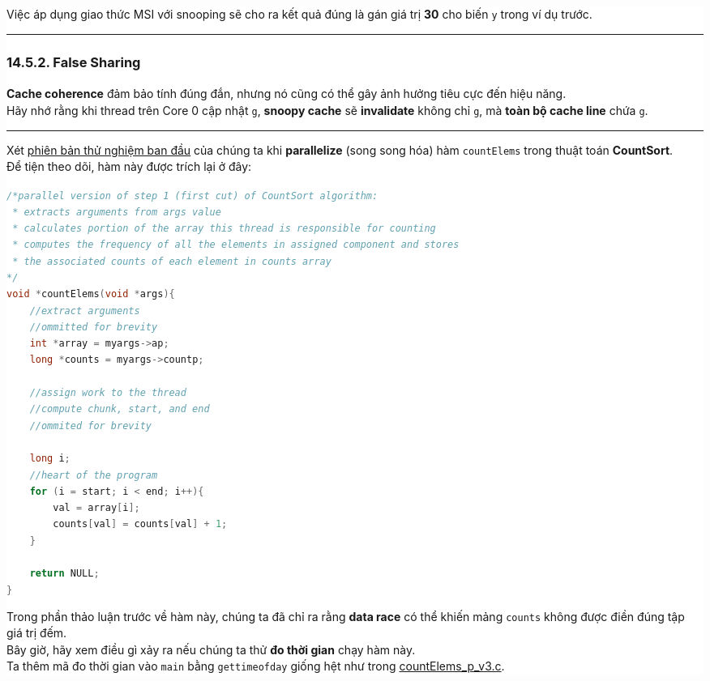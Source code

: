 
Việc áp dụng giao thức MSI với snooping sẽ cho ra kết quả đúng là gán giá trị **30** cho biến `y` trong ví dụ trước.

---

### 14.5.2. False Sharing

**Cache coherence** đảm bảo tính đúng đắn, nhưng nó cũng có thể gây ảnh hưởng tiêu cực đến hiệu năng.  
Hãy nhớ rằng khi thread trên Core 0 cập nhật `g`, **snoopy cache** sẽ **invalidate** không chỉ `g`, mà **toàn bộ cache line** chứa `g`.

---

Xét [phiên bản thử nghiệm ban đầu](_attachments/countElems_p.c) của chúng ta khi **parallelize** (song song hóa) hàm `countElems` trong thuật toán **CountSort**.  
Để tiện theo dõi, hàm này được trích lại ở đây:


```c
/*parallel version of step 1 (first cut) of CountSort algorithm:
 * extracts arguments from args value
 * calculates portion of the array this thread is responsible for counting
 * computes the frequency of all the elements in assigned component and stores
 * the associated counts of each element in counts array
*/
void *countElems(void *args){
    //extract arguments
    //ommitted for brevity
    int *array = myargs->ap;
    long *counts = myargs->countp;

    //assign work to the thread
    //compute chunk, start, and end
    //ommited for brevity

    long i;
    //heart of the program
    for (i = start; i < end; i++){
        val = array[i];
        counts[val] = counts[val] + 1;
    }

    return NULL;
}
```


Trong phần thảo luận trước về hàm này, chúng ta đã chỉ ra rằng **data race** có thể khiến mảng `counts` không được điền đúng tập giá trị đếm.  
Bây giờ, hãy xem điều gì xảy ra nếu chúng ta thử **đo thời gian** chạy hàm này.  
Ta thêm mã đo thời gian vào `main` bằng `gettimeofday` giống hệt như trong [countElems_p_v3.c](_attachments/countElems_p_v3.c).  

